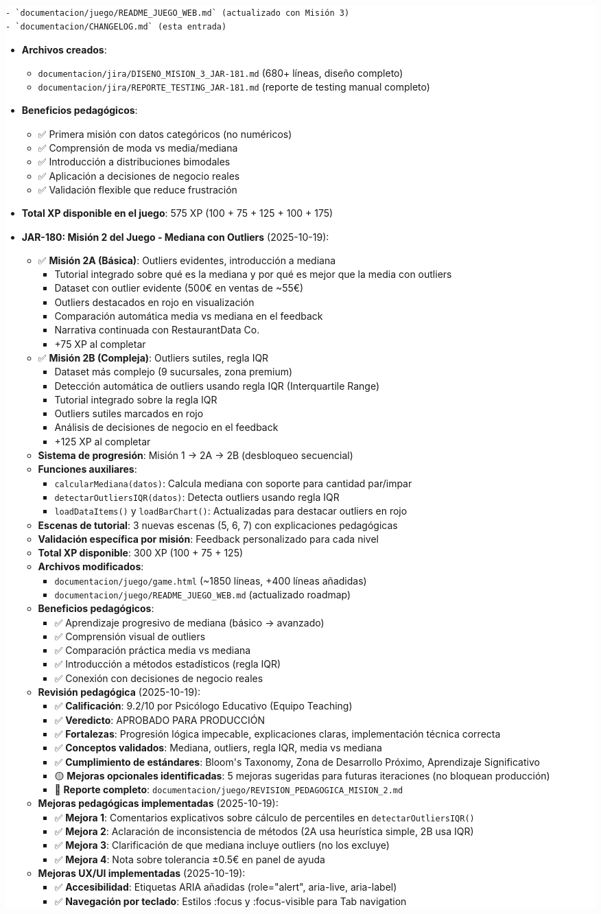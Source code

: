     - `documentacion/juego/README_JUEGO_WEB.md` (actualizado con Misión 3)
    - `documentacion/CHANGELOG.md` (esta entrada)
  - **Archivos creados**:
    - `documentacion/jira/DISENO_MISION_3_JAR-181.md` (680+ líneas, diseño completo)
    - `documentacion/jira/REPORTE_TESTING_JAR-181.md` (reporte de testing manual completo)
  - **Beneficios pedagógicos**:
    - ✅ Primera misión con datos categóricos (no numéricos)
    - ✅ Comprensión de moda vs media/mediana
    - ✅ Introducción a distribuciones bimodales
    - ✅ Aplicación a decisiones de negocio reales
    - ✅ Validación flexible que reduce frustración
  - **Total XP disponible en el juego**: 575 XP (100 + 75 + 125 + 100 + 175)

- **JAR-180: Misión 2 del Juego - Mediana con Outliers** (2025-10-19):
  - ✅ **Misión 2A (Básica)**: Outliers evidentes, introducción a mediana
    - Tutorial integrado sobre qué es la mediana y por qué es mejor que la media con outliers
    - Dataset con outlier evidente (500€ en ventas de ~55€)
    - Outliers destacados en rojo en visualización
    - Comparación automática media vs mediana en el feedback
    - Narrativa continuada con RestaurantData Co.
    - +75 XP al completar
  - ✅ **Misión 2B (Compleja)**: Outliers sutiles, regla IQR
    - Dataset más complejo (9 sucursales, zona premium)
    - Detección automática de outliers usando regla IQR (Interquartile Range)
    - Tutorial integrado sobre la regla IQR
    - Outliers sutiles marcados en rojo
    - Análisis de decisiones de negocio en el feedback
    - +125 XP al completar
  - **Sistema de progresión**: Misión 1 → 2A → 2B (desbloqueo secuencial)
  - **Funciones auxiliares**:
    - `calcularMediana(datos)`: Calcula mediana con soporte para cantidad par/impar
    - `detectarOutliersIQR(datos)`: Detecta outliers usando regla IQR
    - `loadDataItems()` y `loadBarChart()`: Actualizadas para destacar outliers en rojo
  - **Escenas de tutorial**: 3 nuevas escenas (5, 6, 7) con explicaciones pedagógicas
  - **Validación específica por misión**: Feedback personalizado para cada nivel
  - **Total XP disponible**: 300 XP (100 + 75 + 125)
  - **Archivos modificados**:
    - `documentacion/juego/game.html` (~1850 líneas, +400 líneas añadidas)
    - `documentacion/juego/README_JUEGO_WEB.md` (actualizado roadmap)
  - **Beneficios pedagógicos**:
    - ✅ Aprendizaje progresivo de mediana (básico → avanzado)
    - ✅ Comprensión visual de outliers
    - ✅ Comparación práctica media vs mediana
    - ✅ Introducción a métodos estadísticos (regla IQR)
    - ✅ Conexión con decisiones de negocio reales
  - **Revisión pedagógica** (2025-10-19):
    - ✅ **Calificación**: 9.2/10 por Psicólogo Educativo (Equipo Teaching)
    - ✅ **Veredicto**: APROBADO PARA PRODUCCIÓN
    - ✅ **Fortalezas**: Progresión lógica impecable, explicaciones claras, implementación técnica correcta
    - ✅ **Conceptos validados**: Mediana, outliers, regla IQR, media vs mediana
    - ✅ **Cumplimiento de estándares**: Bloom's Taxonomy, Zona de Desarrollo Próximo, Aprendizaje Significativo
    - 🟡 **Mejoras opcionales identificadas**: 5 mejoras sugeridas para futuras iteraciones (no bloquean producción)
    - 📄 **Reporte completo**: `documentacion/juego/REVISION_PEDAGOGICA_MISION_2.md`
  - **Mejoras pedagógicas implementadas** (2025-10-19):
    - ✅ **Mejora 1**: Comentarios explicativos sobre cálculo de percentiles en `detectarOutliersIQR()`
    - ✅ **Mejora 2**: Aclaración de inconsistencia de métodos (2A usa heurística simple, 2B usa IQR)
    - ✅ **Mejora 3**: Clarificación de que mediana incluye outliers (no los excluye)
    - ✅ **Mejora 4**: Nota sobre tolerancia ±0.5€ en panel de ayuda
  - **Mejoras UX/UI implementadas** (2025-10-19):
    - ✅ **Accesibilidad**: Etiquetas ARIA añadidas (role="alert", aria-live, aria-label)
    - ✅ **Navegación por teclado**: Estilos :focus y :focus-visible para Tab navigation